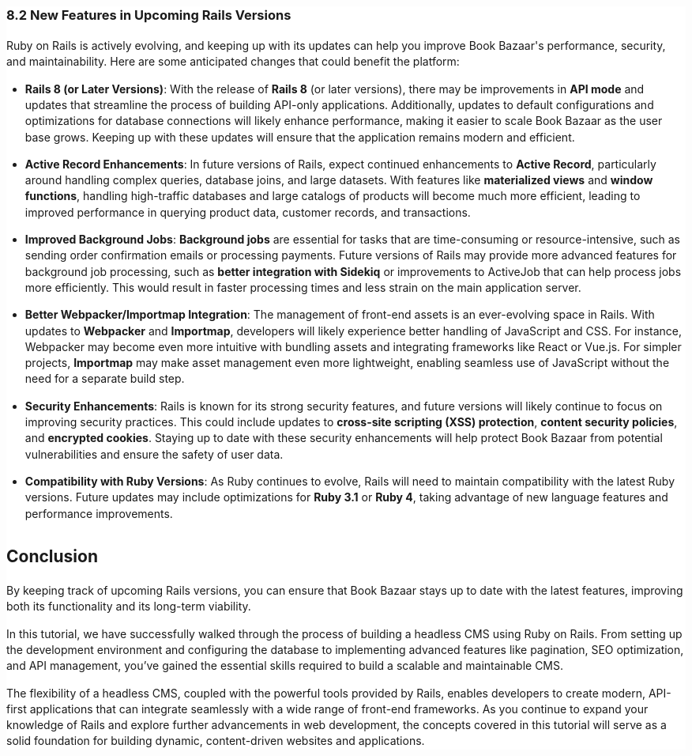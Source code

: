 ### 8.2 New Features in Upcoming Rails Versions

Ruby on Rails is actively evolving, and keeping up with its updates can help you improve Book Bazaar's performance, security, and maintainability. Here are some anticipated changes that could benefit the platform:

- **Rails 8 (or Later Versions)**: With the release of **Rails 8** (or later versions), there may be improvements in **API mode** and updates that streamline the process of building API-only applications. Additionally, updates to default configurations and optimizations for database connections will likely enhance performance, making it easier to scale Book Bazaar as the user base grows. Keeping up with these updates will ensure that the application remains modern and efficient.

- **Active Record Enhancements**: In future versions of Rails, expect continued enhancements to **Active Record**, particularly around handling complex queries, database joins, and large datasets. With features like **materialized views** and **window functions**, handling high-traffic databases and large catalogs of products will become much more efficient, leading to improved performance in querying product data, customer records, and transactions.

- **Improved Background Jobs**: **Background jobs** are essential for tasks that are time-consuming or resource-intensive, such as sending order confirmation emails or processing payments. Future versions of Rails may provide more advanced features for background job processing, such as **better integration with Sidekiq** or improvements to ActiveJob that can help process jobs more efficiently. This would result in faster processing times and less strain on the main application server.

- **Better Webpacker/Importmap Integration**: The management of front-end assets is an ever-evolving space in Rails. With updates to **Webpacker** and **Importmap**, developers will likely experience better handling of JavaScript and CSS. For instance, Webpacker may become even more intuitive with bundling assets and integrating frameworks like React or Vue.js. For simpler projects, **Importmap** may make asset management even more lightweight, enabling seamless use of JavaScript without the need for a separate build step.

- **Security Enhancements**: Rails is known for its strong security features, and future versions will likely continue to focus on improving security practices. This could include updates to **cross-site scripting (XSS) protection**, **content security policies**, and **encrypted cookies**. Staying up to date with these security enhancements will help protect Book Bazaar from potential vulnerabilities and ensure the safety of user data.

- **Compatibility with Ruby Versions**: As Ruby continues to evolve, Rails will need to maintain compatibility with the latest Ruby versions. Future updates may include optimizations for **Ruby 3.1** or **Ruby 4**, taking advantage of new language features and performance improvements.


## Conclusion

By keeping track of upcoming Rails versions, you can ensure that Book Bazaar stays up to date with the latest features, improving both its functionality and its long-term viability.

In this tutorial, we have successfully walked through the process of building a headless CMS using Ruby on Rails. From setting up the development environment and configuring the database to implementing advanced features like pagination, SEO optimization, and API management, you’ve gained the essential skills required to build a scalable and maintainable CMS.

The flexibility of a headless CMS, coupled with the powerful tools provided by Rails, enables developers to create modern, API-first applications that can integrate seamlessly with a wide range of front-end frameworks. As you continue to expand your knowledge of Rails and explore further advancements in web development, the concepts covered in this tutorial will serve as a solid foundation for building dynamic, content-driven websites and applications.
